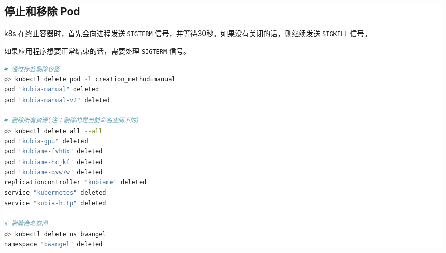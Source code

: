 ## 停止和移除 Pod

k8s 在终止容器时，首先会向进程发送 `SIGTERM` 信号，并等待30秒。如果没有关闭的话，则继续发送 `SIGKILL` 信号。

如果应用程序想要正常结束的话，需要处理 `SIGTERM` 信号。

```sh
# 通过标签删除容器
ø> kubectl delete pod -l creation_method=manual
pod "kubia-manual" deleted
pod "kubia-manual-v2" deleted

# 删除所有资源(注：删除的是当前命名空间下的)
ø> kubectl delete all --all
pod "kubia-gpu" deleted
pod "kubiame-fvh8x" deleted
pod "kubiame-hcjkf" deleted
pod "kubiame-qvw7w" deleted
replicationcontroller "kubiame" deleted
service "kubernetes" deleted
service "kubia-http" deleted

# 删除命名空间
ø> kubectl delete ns bwangel
namespace "bwangel" deleted
```